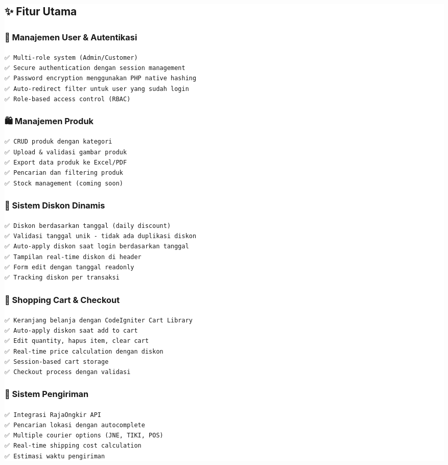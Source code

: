 
## ✨ Fitur Utama

### 👥 Manajemen User & Autentikasi

```
✅ Multi-role system (Admin/Customer)
✅ Secure authentication dengan session management
✅ Password encryption menggunakan PHP native hashing
✅ Auto-redirect filter untuk user yang sudah login
✅ Role-based access control (RBAC)
```

### 🛍️ Manajemen Produk

```
✅ CRUD produk dengan kategori
✅ Upload & validasi gambar produk
✅ Export data produk ke Excel/PDF
✅ Pencarian dan filtering produk
✅ Stock management (coming soon)
```

### 🎯 Sistem Diskon Dinamis

```
✅ Diskon berdasarkan tanggal (daily discount)
✅ Validasi tanggal unik - tidak ada duplikasi diskon
✅ Auto-apply diskon saat login berdasarkan tanggal
✅ Tampilan real-time diskon di header
✅ Form edit dengan tanggal readonly
✅ Tracking diskon per transaksi
```

### 🛒 Shopping Cart & Checkout

```
✅ Keranjang belanja dengan CodeIgniter Cart Library
✅ Auto-apply diskon saat add to cart
✅ Edit quantity, hapus item, clear cart
✅ Real-time price calculation dengan diskon
✅ Session-based cart storage
✅ Checkout process dengan validasi
```

### 🚚 Sistem Pengiriman

```
✅ Integrasi RajaOngkir API
✅ Pencarian lokasi dengan autocomplete
✅ Multiple courier options (JNE, TIKI, POS)
✅ Real-time shipping cost calculation
✅ Estimasi waktu pengiriman
```
